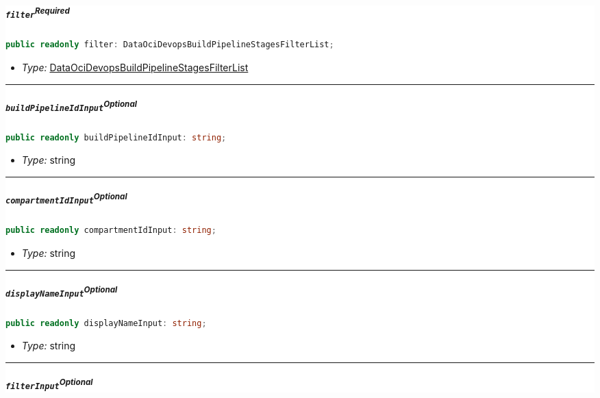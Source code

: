 
##### `filter`<sup>Required</sup> <a name="filter" id="rhizo-co-terraform-provider-oci.dataOciDevopsBuildPipelineStages.DataOciDevopsBuildPipelineStages.property.filter"></a>

```typescript
public readonly filter: DataOciDevopsBuildPipelineStagesFilterList;
```

- *Type:* <a href="#rhizo-co-terraform-provider-oci.dataOciDevopsBuildPipelineStages.DataOciDevopsBuildPipelineStagesFilterList">DataOciDevopsBuildPipelineStagesFilterList</a>

---

##### `buildPipelineIdInput`<sup>Optional</sup> <a name="buildPipelineIdInput" id="rhizo-co-terraform-provider-oci.dataOciDevopsBuildPipelineStages.DataOciDevopsBuildPipelineStages.property.buildPipelineIdInput"></a>

```typescript
public readonly buildPipelineIdInput: string;
```

- *Type:* string

---

##### `compartmentIdInput`<sup>Optional</sup> <a name="compartmentIdInput" id="rhizo-co-terraform-provider-oci.dataOciDevopsBuildPipelineStages.DataOciDevopsBuildPipelineStages.property.compartmentIdInput"></a>

```typescript
public readonly compartmentIdInput: string;
```

- *Type:* string

---

##### `displayNameInput`<sup>Optional</sup> <a name="displayNameInput" id="rhizo-co-terraform-provider-oci.dataOciDevopsBuildPipelineStages.DataOciDevopsBuildPipelineStages.property.displayNameInput"></a>

```typescript
public readonly displayNameInput: string;
```

- *Type:* string

---

##### `filterInput`<sup>Optional</sup> <a name="filterInput" id="rhizo-co-terraform-provider-oci.dataOciDevopsBuildPipelineStages.DataOciDevopsBuildPipelineStages.property.filterInput"></a>
